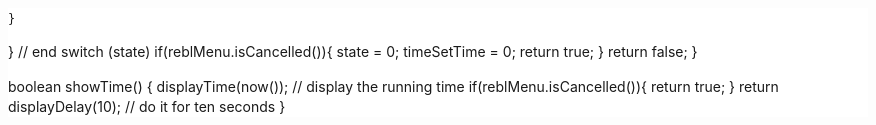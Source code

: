     }
  }  // end switch (state)
  if(reblMenu.isCancelled()){
    state = 0;
    timeSetTime = 0;
    return true;
  }
  return false;
}

boolean showTime() {
  displayTime(now());  // display the running time
  if(reblMenu.isCancelled()){
    return true;
  }
  return displayDelay(10);  // do it for ten seconds
}
